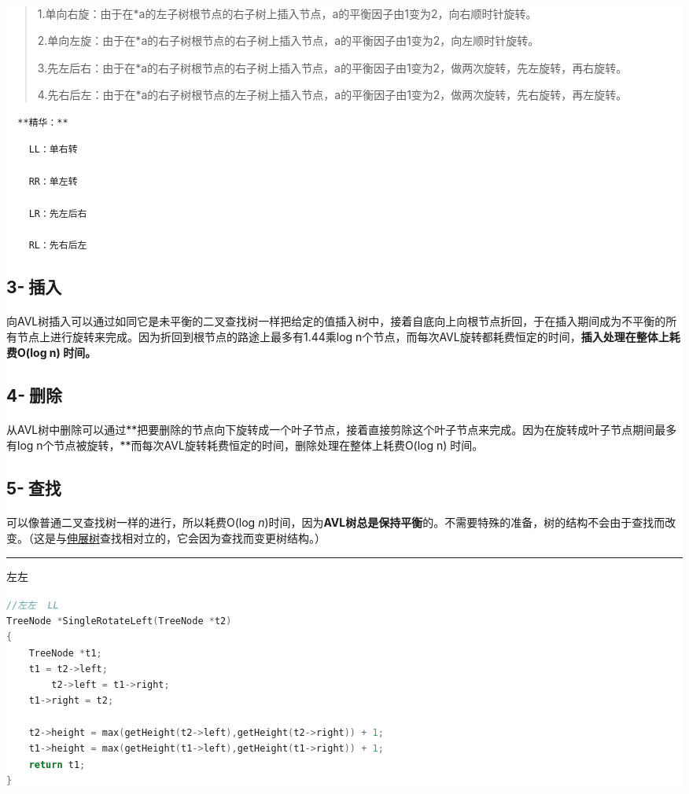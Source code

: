 

> 1.单向右旋：由于在*a的左子树根节点的右子树上插入节点，a的平衡因子由1变为2，向右顺时针旋转。
>
> 2.单向左旋：由于在*a的右子树根节点的右子树上插入节点，a的平衡因子由1变为2，向左顺时针旋转。
>
> 3.先左后右：由于在*a的右子树根节点的右子树上插入节点，a的平衡因子由1变为2，做两次旋转，先左旋转，再右旋转。
>
> 4.先右后左：由于在*a的右子树根节点的左子树上插入节点，a的平衡因子由1变为2，做两次旋转，先右旋转，再左旋转。

      **精华：**

```
	LL：单右转

    RR：单左转

    LR：先左后右

    RL：先右后左
```



## 3- 插入

向AVL树插入可以通过如同它是未平衡的二叉查找树一样把给定的值插入树中，接着自底向上向根节点折回，于在插入期间成为不平衡的所有节点上进行旋转来完成。因为折回到根节点的路途上最多有1.44乘log n个节点，而每次AVL旋转都耗费恒定的时间，**插入处理在整体上耗费O(log n) 时间。**



##  4- 删除

从AVL树中删除可以通过**把要删除的节点向下旋转成一个叶子节点，接着直接剪除这个叶子节点来完成。因为在旋转成叶子节点期间最多有log n个节点被旋转，**而每次AVL旋转耗费恒定的时间，删除处理在整体上耗费O(log n) 时间。



## 5- 查找

可以像普通二叉查找树一样的进行，所以耗费O(log *n*)时间，因为**AVL树总是保持平衡**的。不需要特殊的准备，树的结构不会由于查找而改变。（这是与[伸展树](http://zh.wikipedia.org/wiki/%E4%BC%B8%E5%B1%95%E6%A8%B9)查找相对立的，它会因为查找而变更树结构。）



------

左左

```cpp
//左左  LL
TreeNode *SingleRotateLeft(TreeNode *t2)  
{  
    TreeNode *t1;  
    t1 = t2->left;  
        t2->left = t1->right;  
    t1->right = t2;  
  
    t2->height = max(getHeight(t2->left),getHeight(t2->right)) + 1;  
    t1->height = max(getHeight(t1->left),getHeight(t1->right)) + 1;  
    return t1;  
} 
```
